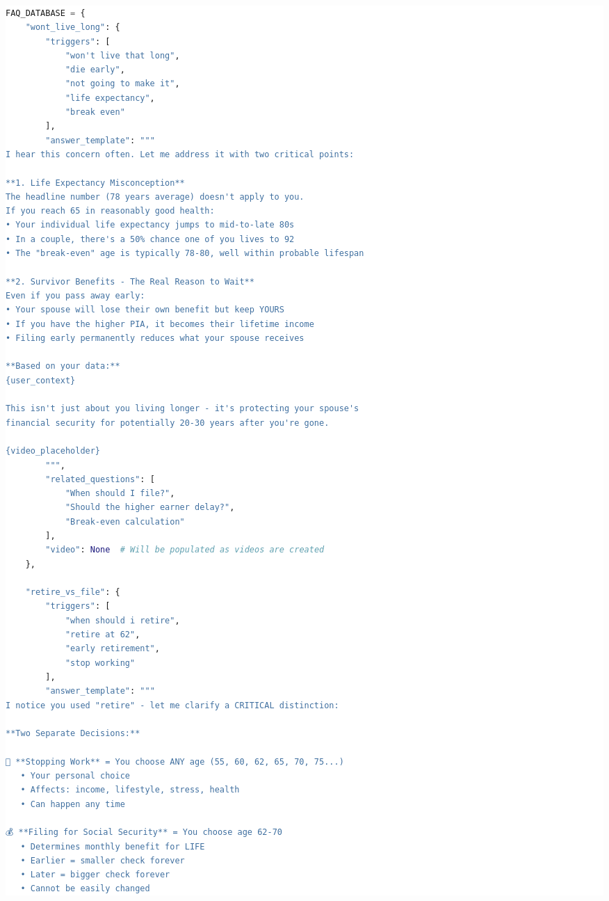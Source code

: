 ```python
FAQ_DATABASE = {
    "wont_live_long": {
        "triggers": [
            "won't live that long",
            "die early", 
            "not going to make it",
            "life expectancy",
            "break even"
        ],
        "answer_template": """
I hear this concern often. Let me address it with two critical points:

**1. Life Expectancy Misconception**
The headline number (78 years average) doesn't apply to you.
If you reach 65 in reasonably good health:
• Your individual life expectancy jumps to mid-to-late 80s
• In a couple, there's a 50% chance one of you lives to 92
• The "break-even" age is typically 78-80, well within probable lifespan

**2. Survivor Benefits - The Real Reason to Wait**
Even if you pass away early:
• Your spouse will lose their own benefit but keep YOURS
• If you have the higher PIA, it becomes their lifetime income
• Filing early permanently reduces what your spouse receives

**Based on your data:**
{user_context}

This isn't just about you living longer - it's protecting your spouse's 
financial security for potentially 20-30 years after you're gone.

{video_placeholder}
        """,
        "related_questions": [
            "When should I file?",
            "Should the higher earner delay?",
            "Break-even calculation"
        ],
        "video": None  # Will be populated as videos are created
    },
    
    "retire_vs_file": {
        "triggers": [
            "when should i retire",
            "retire at 62",
            "early retirement", 
            "stop working"
        ],
        "answer_template": """
I notice you used "retire" - let me clarify a CRITICAL distinction:

**Two Separate Decisions:**

🛑 **Stopping Work** = You choose ANY age (55, 60, 62, 65, 70, 75...)
   • Your personal choice
   • Affects: income, lifestyle, stress, health
   • Can happen any time

💰 **Filing for Social Security** = You choose age 62-70
   • Determines monthly benefit for LIFE
   • Earlier = smaller check forever
   • Later = bigger check forever
   • Cannot be easily changed
```